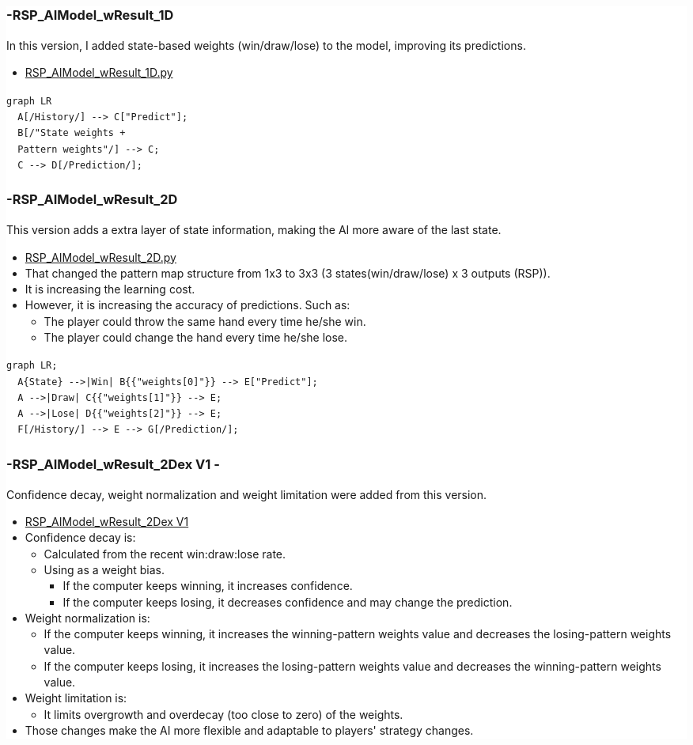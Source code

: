 ### -RSP_AIModel_wResult_1D

In this version, I added state-based weights (win/draw/lose) to the model, improving its predictions.

- [RSP_AIModel_wResult_1D.py](https://github.com/Ryuji-Hazama/AI_RSP_Game/blob/main/ShallowAndRandom/RSP_AIModel_wResult_1D.py)

```mermaid
graph LR
  A[/History/] --> C["Predict"];
  B[/"State weights +
  Pattern weights"/] --> C;
  C --> D[/Prediction/];
```

### -RSP_AIModel_wResult_2D

This version adds a extra layer of state information, making the AI more aware of the last state.

- [RSP_AIModel_wResult_2D.py](https://github.com/Ryuji-Hazama/AI_RSP_Game/blob/main/ShallowAndRandom/RSP_AIModel_wResult_2D.py)
- That changed the pattern map structure from 1x3 to 3x3 (3 states(win/draw/lose) x 3 outputs (RSP)).
- It is increasing the learning cost.
- However, it is increasing the accuracy of predictions. Such as:
  - The player could throw the same hand every time he/she win.
  - The player could change the hand every time he/she lose.

```mermaid
graph LR;
  A{State} -->|Win| B{{"weights[0]"}} --> E["Predict"];
  A -->|Draw| C{{"weights[1]"}} --> E;
  A -->|Lose| D{{"weights[2]"}} --> E;
  F[/History/] --> E --> G[/Prediction/];
```

### -RSP_AIModel_wResult_2Dex V1 -

Confidence decay, weight normalization and weight limitation were added from this version.

- [RSP_AIModel_wResult_2Dex V1](https://github.com/Ryuji-Hazama/AI_RSP_Game/blob/main/ShallowAndRandom/RSP_AIModel_wResult_2Dex_1_3_0.py)
- Confidence decay is:
  - Calculated from the recent win:draw:lose rate.
  - Using as a weight bias.
    - If the computer keeps winning, it increases confidence.
    - If the computer keeps losing, it decreases confidence and may change the prediction.
- Weight normalization is:
  - If the computer keeps winning, it increases the winning-pattern weights value and decreases the losing-pattern weights value.
  - If the computer keeps losing, it increases the losing-pattern weights value and decreases the winning-pattern weights value.
- Weight limitation is:
  - It limits overgrowth and overdecay (too close to zero) of the weights.
- Those changes make the AI more flexible and adaptable to players' strategy changes.
